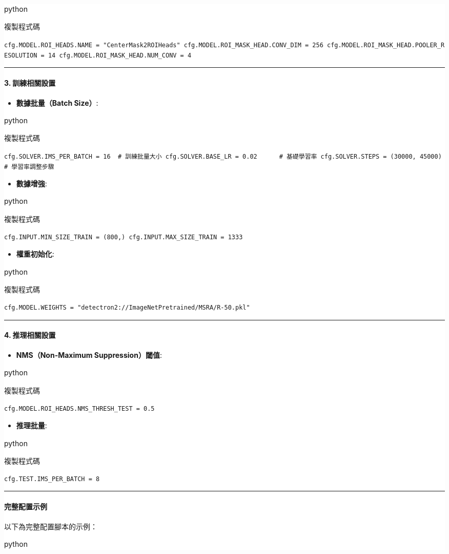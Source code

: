 python

複製程式碼

`cfg.MODEL.ROI_HEADS.NAME = "CenterMask2ROIHeads" cfg.MODEL.ROI_MASK_HEAD.CONV_DIM = 256 cfg.MODEL.ROI_MASK_HEAD.POOLER_RESOLUTION = 14 cfg.MODEL.ROI_MASK_HEAD.NUM_CONV = 4`

---

#### **3. 訓練相關設置**

- **數據批量（Batch Size）**:

python

複製程式碼

`cfg.SOLVER.IMS_PER_BATCH = 16  # 訓練批量大小 cfg.SOLVER.BASE_LR = 0.02      # 基礎學習率 cfg.SOLVER.STEPS = (30000, 45000)  # 學習率調整步驟`

- **數據增強**:

python

複製程式碼

`cfg.INPUT.MIN_SIZE_TRAIN = (800,) cfg.INPUT.MAX_SIZE_TRAIN = 1333`

- **權重初始化**:

python

複製程式碼

`cfg.MODEL.WEIGHTS = "detectron2://ImageNetPretrained/MSRA/R-50.pkl"`

---

#### **4. 推理相關設置**

- **NMS（Non-Maximum Suppression）閾值**:

python

複製程式碼

`cfg.MODEL.ROI_HEADS.NMS_THRESH_TEST = 0.5`

- **推理批量**:

python

複製程式碼

`cfg.TEST.IMS_PER_BATCH = 8`

---

#### **完整配置示例**

以下為完整配置腳本的示例：

python
